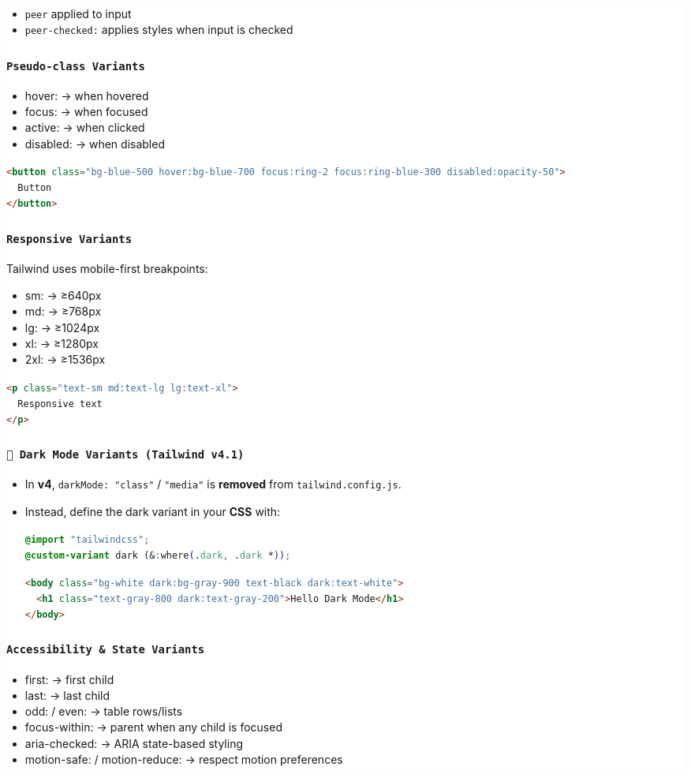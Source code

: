 - `peer` applied to input  
- `peer-checked:` applies styles when input is checked  

###  `Pseudo-class Variants`

  - hover: → when hovered
  - focus: → when focused
  - active: → when clicked
  - disabled: → when disabled

```html
<button class="bg-blue-500 hover:bg-blue-700 focus:ring-2 focus:ring-blue-300 disabled:opacity-50">
  Button
</button>
```

### `Responsive Variants`

Tailwind uses mobile-first breakpoints:
  - sm: → ≥640px
  - md: → ≥768px
  - lg: → ≥1024px
  - xl: → ≥1280px
  - 2xl: → ≥1536px

```html
<p class="text-sm md:text-lg lg:text-xl">
  Responsive text
</p>
```

### `🌙 Dark Mode Variants (Tailwind v4.1)`

- In **v4**, `darkMode: "class"` / `"media"` is **removed** from `tailwind.config.js`.
- Instead, define the dark variant in your **CSS** with:

  ```css
  @import "tailwindcss";
  @custom-variant dark (&:where(.dark, .dark *));
  ```
  ```html
  <body class="bg-white dark:bg-gray-900 text-black dark:text-white">
    <h1 class="text-gray-800 dark:text-gray-200">Hello Dark Mode</h1>
  </body>
  ```

### `Accessibility & State Variants`

  -  first: → first child
  - last: → last child
  - odd: / even: → table rows/lists
  - focus-within: → parent when any child is focused
  - aria-checked: → ARIA state-based styling
  - motion-safe: / motion-reduce: → respect motion preferences
